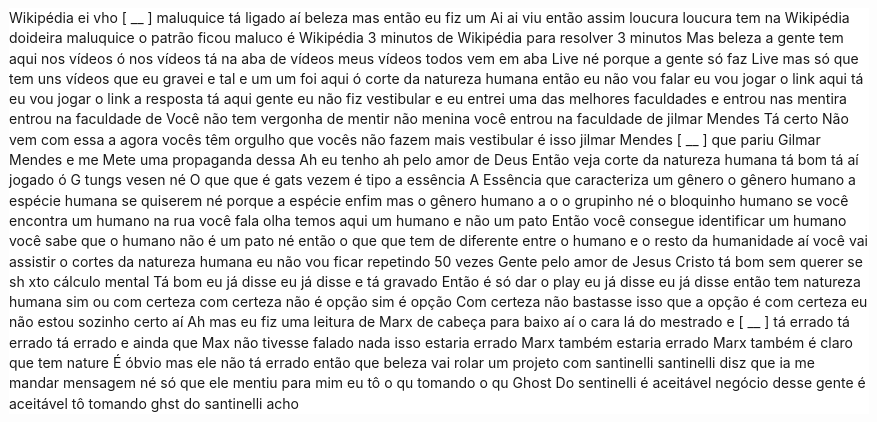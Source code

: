 Wikipédia ei vho [ __ ] maluquice tá
ligado aí beleza mas então eu fiz um Ai
ai viu então assim loucura loucura tem
na Wikipédia doideira maluquice o patrão
ficou maluco é Wikipédia 3 minutos de
Wikipédia para resolver 3 minutos Mas
beleza a gente tem aqui nos vídeos ó nos
vídeos tá na aba de vídeos meus vídeos
todos vem em aba Live né porque a gente
só faz Live mas só que tem uns vídeos
que eu gravei e tal e um um foi aqui ó
corte da natureza humana então eu não
vou falar eu vou jogar o link aqui tá eu
vou jogar o link a resposta tá aqui
gente eu não fiz vestibular e eu entrei
uma das melhores faculdades e entrou nas
mentira entrou na faculdade de Você não
tem vergonha de mentir não menina você
entrou na faculdade de jilmar Mendes Tá
certo Não vem com essa a agora vocês têm
orgulho que vocês não fazem mais
vestibular é isso jilmar Mendes [ __ ] que
pariu Gilmar Mendes e me Mete uma
propaganda dessa Ah eu tenho ah pelo
amor de Deus Então veja corte da
natureza humana tá bom tá aí jogado ó G
tungs vesen né O que que é gats vezem é
tipo a
essência A Essência que caracteriza um
gênero o gênero humano a espécie humana
se quiserem né porque a espécie enfim
mas o gênero humano a o o grupinho né o
bloquinho humano se você encontra um
humano na rua você fala olha temos aqui
um humano e não um pato Então você
consegue identificar um humano você sabe
que o humano não é um pato né então o
que que tem de diferente entre o humano
e o resto da humanidade aí você vai
assistir o cortes da natureza humana eu
não vou ficar repetindo 50 vezes Gente
pelo amor de Jesus Cristo tá bom sem
querer se sh xto cálculo mental Tá bom
eu já disse eu já disse e tá gravado
Então é só dar o play eu já disse eu já
disse então tem natureza humana sim ou
com certeza com certeza não é opção sim
é opção Com certeza não bastasse isso
que a opção é com certeza eu não estou
sozinho certo aí Ah mas eu fiz uma
leitura de Marx de cabeça para baixo aí
o cara lá do mestrado e [ __ ] tá
errado tá errado tá errado e ainda que
Max não tivesse falado nada isso estaria
errado Marx também estaria errado Marx
também é claro que tem nature É
óbvio mas ele não tá errado então que
beleza vai rolar um projeto com
santinelli santinelli disz que ia me
mandar mensagem né só que ele mentiu
para mim eu tô o qu tomando o qu Ghost
Do sentinelli é aceitável negócio desse
gente é aceitável tô tomando ghst do
santinelli acho